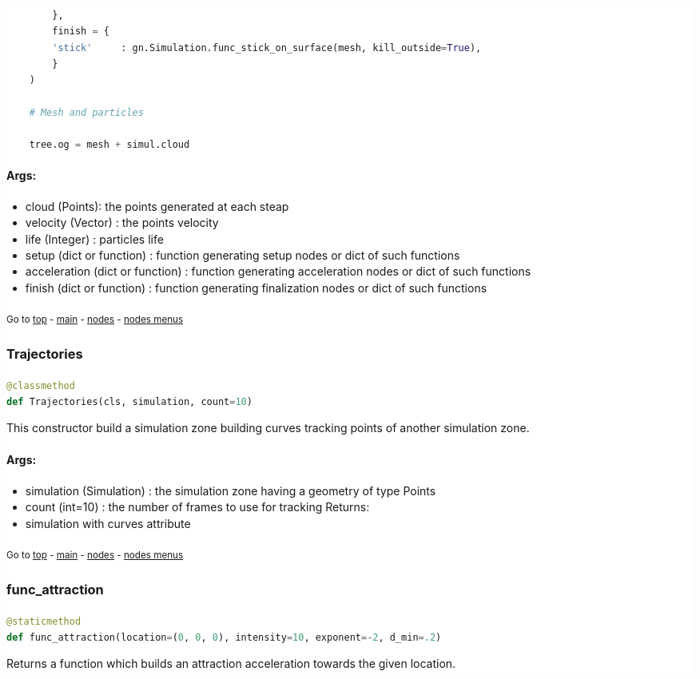 ``` python
        },
        finish = {
        'stick'     : gn.Simulation.func_stick_on_surface(mesh, kill_outside=True),
        }
    )
    
    # Mesh and particles
    
    tree.og = mesh + simul.cloud
```

#### Args:
- cloud (Points): the points generated at each steap
- velocity (Vector) : the points velocity
- life (Integer) : particles life
- setup (dict or function) : function generating setup nodes or dict of such functions
- acceleration (dict or function) : function generating acceleration nodes or dict of such functions
- finish (dict or function) : function generating finalization nodes or dict of such functions




<sub>Go to [top](#class-Simulation) - [main](../index.md) - [nodes](nodes.md) - [nodes menus](nodes_menus.md)</sub>

### Trajectories

```python
@classmethod
def Trajectories(cls, simulation, count=10)
```

 This constructor build a simulation zone building curves tracking points of another simulation zone.

#### Args:
- simulation (Simulation) : the simulation zone having a geometry of type Points
- count (int=10) : the number of frames to use for tracking
Returns:
- simulation with curves attribute




<sub>Go to [top](#class-Simulation) - [main](../index.md) - [nodes](nodes.md) - [nodes menus](nodes_menus.md)</sub>

### func_attraction

```python
@staticmethod
def func_attraction(location=(0, 0, 0), intensity=10, exponent=-2, d_min=.2)
```

 Returns a function which builds an attraction acceleration towards the given location.
